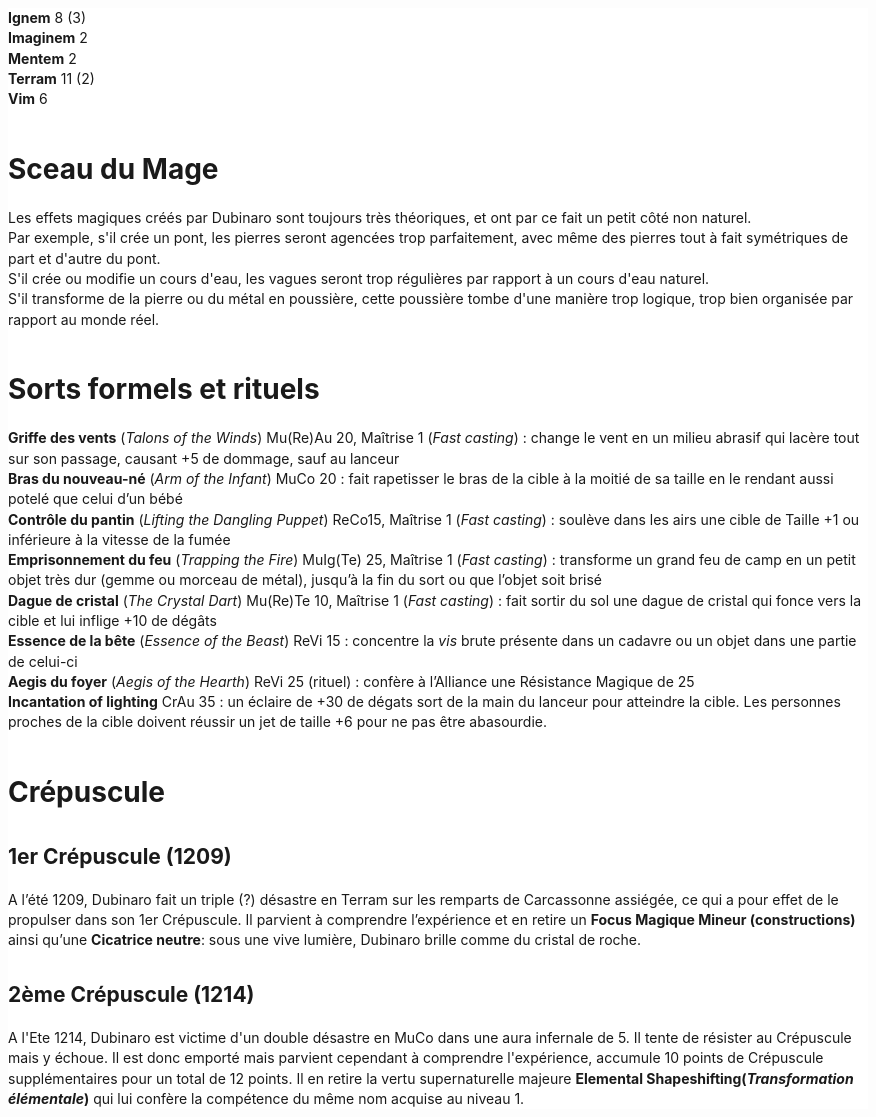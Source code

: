 **Ignem** 8 (3)  
**Imaginem** 2  
**Mentem** 2  
**Terram** 11 (2)  
**Vim** 6  
# Sceau du Mage  
Les effets magiques créés par Dubinaro sont toujours très théoriques, et ont par ce fait un petit côté non naturel.  
Par exemple, s'il crée un pont, les pierres seront agencées trop parfaitement, avec même des pierres tout à fait symétriques de part et d'autre du pont.  
S'il crée ou modifie un cours d'eau, les vagues seront trop régulières par rapport à un cours d'eau naturel.  
S'il transforme de la pierre ou du métal en poussière, cette poussière tombe d'une manière trop logique, trop bien organisée par rapport au monde réel.  
# Sorts formels et rituels  
**Griffe des vents** (*Talons of the Winds*) Mu(Re)Au 20, Maîtrise 1 (*Fast casting*) : change le vent en un milieu abrasif qui lacère tout sur son passage, causant +5 de dommage, sauf au lanceur  
**Bras du nouveau-né** (*Arm of the Infant*) MuCo 20 : fait rapetisser le bras de la cible à la moitié de sa taille en le rendant aussi potelé que celui d’un bébé  
**Contrôle du pantin** (*Lifting the Dangling Puppet*)  ReCo15, Maîtrise 1 (*Fast casting*) : soulève dans les airs une cible de Taille +1 ou inférieure à la vitesse de la fumée  
**Emprisonnement du feu** (*Trapping the Fire*) MuIg(Te) 25, Maîtrise 1 (*Fast casting*) : transforme un grand feu de camp en un petit objet très dur (gemme ou morceau de métal), jusqu’à la fin du sort ou que l’objet soit brisé  
**Dague de cristal** (*The* *Crystal Dart*) Mu(Re)Te 10, Maîtrise 1 (*Fast casting*) : fait sortir du sol une dague de cristal qui fonce vers la cible et lui inflige +10 de dégâts  
**Essence de la bête** (*Essence of the Beast*) ReVi 15 : concentre la *vis* brute présente dans un cadavre ou un objet dans une partie de celui-ci  
**Aegis du foyer** (*Aegis of the Hearth*) ReVi 25 (rituel) : confère à l’Alliance une Résistance Magique de 25  
**Incantation of lighting** CrAu 35 : un éclaire de +30 de dégats sort de la main du lanceur pour atteindre la cible. Les personnes proches de la cible doivent réussir un jet de taille +6 pour ne pas être abasourdie.

# Crépuscule

## 1er Crépuscule (1209)  
A l’été 1209, Dubinaro fait un triple (?) désastre en Terram sur les remparts de Carcassonne assiégée, ce qui a pour effet de le propulser dans son 1er Crépuscule. Il parvient à comprendre l’expérience et en retire un **Focus Magique Mineur (constructions)** ainsi qu’une **Cicatrice neutre**: sous une vive lumière, Dubinaro brille comme du cristal de roche.

## 2ème Crépuscule (1214)  
A l'Ete 1214, Dubinaro est victime d'un double désastre en MuCo dans une aura infernale de 5. Il tente de résister au Crépuscule mais y échoue. Il est donc emporté mais parvient cependant à comprendre l'expérience, accumule 10 points de Crépuscule supplémentaires pour un total de 12 points. Il en retire la vertu supernaturelle majeure **Elemental Shapeshifting(*Transformation élémentale*)** qui lui confère la compétence du même nom acquise au niveau 1.
